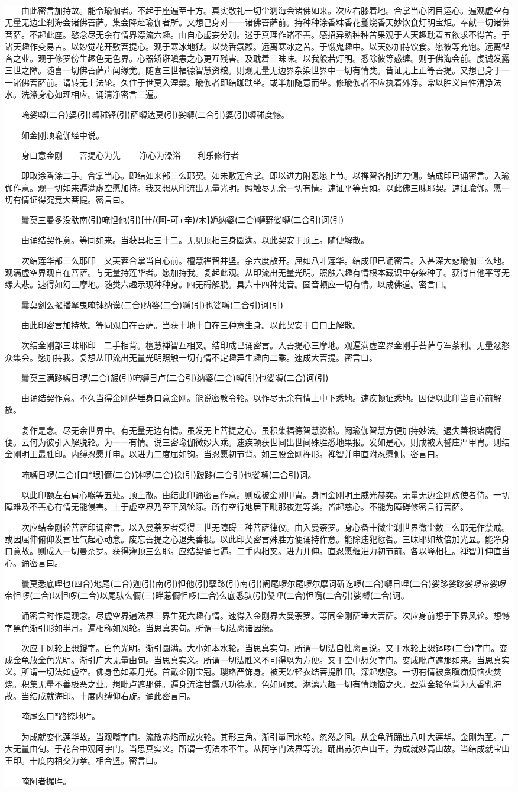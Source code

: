 　　由此密言加持故。能令瑜伽者。不起于座遍至十方。真实敬礼一切尘刹海会诸佛如来。次应右膝着地。合掌当心闭目运心。遍观虚空有无量无边尘刹海会诸佛菩萨。集会降赴瑜伽者所。又想己身对一一诸佛菩萨前。持种种涂香粖香花鬘烧香天妙饮食灯明宝炬。奉献一切诸佛菩萨。不起此座。愍念尽无余有情界漂流六趣。由自心虚妄分别。迷于真理作诸不善。感招异熟种种苦果观于人天趣耽着五欲求不得苦。于诸天趣作变易苦。以妙觉花开敷菩提心。观于寒冰地狱。以焚香氛馥。远离寒冰之苦。于饿鬼趣中。以天妙加持饮食。愿彼等充饱。远离悭吝之业。观于修罗傍生趣色无色界。心器矫诳瞋恚之心更互残害。及耽着三昧味。以我般若灯明。悉除彼等惑缠。则于佛海会前。虔诚发露三世之障。随喜一切佛菩萨声闻缘觉。随喜三世福德智慧资粮。则观无量无边界杂染世界中一切有情类。皆证无上正等菩提。又想己身于一一诸佛菩萨前。请转无上法轮。久住于世莫入涅槃。瑜伽者即结跏趺坐。或半加随意而坐。修瑜伽者不应执着外净。常以胜义自性清净法水。洗涤身心如理相应。诵清净密言三遍。

　　唵娑嚩(二合)婆(引)嚩秫铎(引)萨嚩达莫(引)娑嚩(二合引)婆(引)嚩秫度憾。

　　如金刚顶瑜伽经中说。

　　身口意金刚　　菩提心为先
　　净心为澡浴　　利乐修行者

　　即取涂香涂二手。合掌当心。即结如来部三么耶契。如未敷莲合掌。即以进力附忍愿上节。以禅智各附进力侧。结成印已诵密言。入瑜伽作意。观一切如来遍满虚空愿加持。我又想从印流出无量光明。照触尽无余一切有情。速证平等真如。以此佛三昧耶契。速证瑜伽。愿一切有情证得究竟大菩提。密言曰。

　　曩莫三曼多没驮南(引)唵怛他(引)[卄/(阿-可+辛)/木]妒纳婆(二合)嚩野娑嚩(二合引)诃(引)

　　由诵结契作意。等同如来。当获具相三十二。无见顶相三身圆满。以此契安于顶上。随便解散。

　　次结莲华部三么耶印　又芙蓉合掌当自心前。檀慧禅智并竖。余六度散开。屈如八叶莲华。结成印已诵密言。入甚深大悲瑜伽三么地。观满虚空界观自在菩萨。与无量持莲华者。愿加持我。复起此观。从印流出无量光明。照触六趣有情根本藏识中杂染种子。获得自他平等无缘大悲。速得如幻三摩地。随类六趣示现种种身。四无碍解脱。具六十四种梵音。圆音顿应一切有情。以成佛道。密言曰。

　　曩莫剑么攞播拏曳唵钵纳谟(二合)纳婆(二合)嚩(引)也娑嚩(二合引)诃(引)

　　由此印密言加持故。等同观自在菩萨。当获十地十自在三种意生身。以此契安于自口上解散。

　　次结金刚部三昧耶印　二手相背。檀慧禅智互相叉。结印成已诵密言。入菩提心三摩地。观遍满虚空界金刚手菩萨与军荼利。无量忿怒众集会。愿加持我。复想从印流出无量光明照触一切有情不定趣异生趣向二乘。速成大菩提。密言曰。

　　曩莫三满跢嚩日啰(二合)赧(引)唵嚩日卢(二合引)纳婆(二合)嚩(引)也娑嚩(二合)诃(引)

　　由诵结契作意。不久当得金刚萨埵身口意金刚。能说密教令轮。以作尽无余有情上中下悉地。速疾顿证悉地。因便以此印当自心前解散。

　　复作是念。尽无余世界中。有无量无边有情。虽发无上菩提之心。虽积集福德智慧资粮。阙瑜伽智慧方便加持妙法。退失善根诸魔得便。云何为彼引入解脱轮。为一一有情。说三密瑜伽微妙大乘。速疾顿获世间出世间殊胜悉地果报。发如是心。则成被大誓庄严甲胄。则结金刚明王最胜印。内缚忍愿并申。以进力二度屈如钩。当忍愿初节背。如三股金刚杵形。禅智并申直附忍愿侧。密言曰。

　　唵嚩日啰(二合)[口*垠]儞(二合)钵啰(二合)捻(引)跛跢(二合引)也娑嚩(二合引)诃。

　　以此印额左右肩心喉等五处。顶上散。由结此印诵密言作意。则成被金刚甲胄。身同金刚明王威光赫奕。无量无边金刚族使者侍。一切障难及不善心有情无能侵害。上于虚空界乃至下风轮际。所有空行地居下毗那夜迦等类。皆起慈心。不能为障碍修密言行菩萨。

　　次应结金刚轮菩萨印诵密言。以入曼荼罗者受得三世无障碍三种菩萨律仪。由入曼荼罗。身心备十微尘刹世界微尘数三么耶无作禁戒。或因屈伸俯仰发言吐气起心动念。废忘菩提之心退失善根。以此印契密言殊胜方便诵持作意。能除违犯愆咎。三昧耶如故倍加光显。能净身口意故。则成入一切曼荼罗。获得灌顶三么耶。应结契诵七遍。二手内相叉。进力并伸。直忍愿缠进力初节前。各以峰相拄。禅智并伸直当心。诵密言曰。

　　曩莫悉底哩也(四合)地尾(二合)迦(引)南(引)怛他(引)孽跢(引)南(引)阇尾啰尔尾啰尔摩诃斫讫啰(二合)嚩日哩(二合)娑跢娑跢娑啰帝娑啰帝怛啰(二合)以怛啰(二合)以尾驮么儞(三)畔惹儞怛啰(二合)么底悉驮(引)儗哩(二合)怛囕(二合引)娑嚩(二合)诃。

　　诵密言时作是观念。尽虚空界遍法界三界生死六趣有情。速得入金刚界大曼荼罗。等同金刚萨埵大菩萨。次应身前想于下界风轮。想憾字黑色渐引形如半月。遍相称如风轮。当思真实句。所谓一切法离诸因缘。

　　次应于风轮上想鑁字。白色光明。渐引圆满。大小如本水轮。当思真实句。所谓一切法自性离言说。又于水轮上想钵啰(二合)字门。变成金龟放金色光明。渐引广大无量由旬。当思真实义。所谓一切法胜义不可得以为方便。又于空中想欠字门。变成毗卢遮那如来。当思真实义。所谓一切法如虚空。佛身色如素月光。首戴金刚宝冠。璎珞严饰身。被天妙轻衣结菩提胜印。深起悲愍。一切有情被贪瞋痴烦恼火焚烧。积集无量不善极恶之业。想毗卢遮那佛。遍身流注甘露八功德水。色如珂灵。淋漓六趣一切有情烦恼之火。盈满金轮龟背为大香乳海故。当结成就海印。十度内缚仰右旋。诵此密言曰。

　　唵尾么[口*路](引)捺地吽。

　　为成就变化莲华故。当观囕字门。流散赤焰而成火轮。其形三角。渐引量同水轮。忽然之间。从金龟背踊出八叶大莲华。金刚为茎。广大无量由旬。于花台中观阿字门。当思真实义。所谓一切法本不生。从阿字门法界等流。踊出苏弥卢山王。为成就妙高山故。当结成就宝山王印。十度内相交为拳。相合竖。密言曰。

　　唵阿者攞吽。
